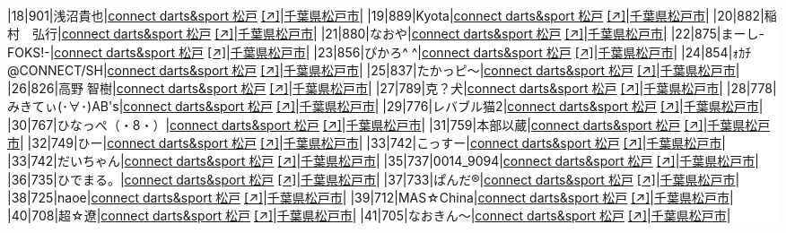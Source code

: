 |18|901|<span class="rank-name-pd">浅沼貴也</span>|<a href="/darts/rank/shops/92195.html">connect darts&sport 松戸</a> <a href="https://vs.phoenixdarts.com/jp/shop/shopDetailInfo/s_92195?s_seq=92195">[↗]</a>|<a href="/darts/rank/千葉県/松戸市">千葉県松戸市</a>|
|19|889|<span class="rank-name-pd">Kyota</span>|<a href="/darts/rank/shops/92195.html">connect darts&sport 松戸</a> <a href="https://vs.phoenixdarts.com/jp/shop/shopDetailInfo/s_92195?s_seq=92195">[↗]</a>|<a href="/darts/rank/千葉県/松戸市">千葉県松戸市</a>|
|20|882|<span class="rank-name-pd">稲村　弘行</span>|<a href="/darts/rank/shops/92195.html">connect darts&sport 松戸</a> <a href="https://vs.phoenixdarts.com/jp/shop/shopDetailInfo/s_92195?s_seq=92195">[↗]</a>|<a href="/darts/rank/千葉県/松戸市">千葉県松戸市</a>|
|21|880|<span class="rank-name-pd">なおや</span>|<a href="/darts/rank/shops/92195.html">connect darts&sport 松戸</a> <a href="https://vs.phoenixdarts.com/jp/shop/shopDetailInfo/s_92195?s_seq=92195">[↗]</a>|<a href="/darts/rank/千葉県/松戸市">千葉県松戸市</a>|
|22|875|<span class="rank-name-pd">まーし-FOKS!-</span>|<a href="/darts/rank/shops/92195.html">connect darts&sport 松戸</a> <a href="https://vs.phoenixdarts.com/jp/shop/shopDetailInfo/s_92195?s_seq=92195">[↗]</a>|<a href="/darts/rank/千葉県/松戸市">千葉県松戸市</a>|
|23|856|<span class="rank-name-pd">ぴかろ^ ^</span>|<a href="/darts/rank/shops/92195.html">connect darts&sport 松戸</a> <a href="https://vs.phoenixdarts.com/jp/shop/shopDetailInfo/s_92195?s_seq=92195">[↗]</a>|<a href="/darts/rank/千葉県/松戸市">千葉県松戸市</a>|
|24|854|<span class="rank-name-pd">ｫｶﾁ@CONNECT/SH</span>|<a href="/darts/rank/shops/92195.html">connect darts&sport 松戸</a> <a href="https://vs.phoenixdarts.com/jp/shop/shopDetailInfo/s_92195?s_seq=92195">[↗]</a>|<a href="/darts/rank/千葉県/松戸市">千葉県松戸市</a>|
|25|837|<span class="rank-name-pd">たかっピ～</span>|<a href="/darts/rank/shops/92195.html">connect darts&sport 松戸</a> <a href="https://vs.phoenixdarts.com/jp/shop/shopDetailInfo/s_92195?s_seq=92195">[↗]</a>|<a href="/darts/rank/千葉県/松戸市">千葉県松戸市</a>|
|26|826|<span class="rank-name-pd">高野 智樹</span>|<a href="/darts/rank/shops/92195.html">connect darts&sport 松戸</a> <a href="https://vs.phoenixdarts.com/jp/shop/shopDetailInfo/s_92195?s_seq=92195">[↗]</a>|<a href="/darts/rank/千葉県/松戸市">千葉県松戸市</a>|
|27|789|<span class="rank-name-pd">克？犬</span>|<a href="/darts/rank/shops/92195.html">connect darts&sport 松戸</a> <a href="https://vs.phoenixdarts.com/jp/shop/shopDetailInfo/s_92195?s_seq=92195">[↗]</a>|<a href="/darts/rank/千葉県/松戸市">千葉県松戸市</a>|
|28|778|<span class="rank-name-pd">みきてぃ(･∀･)AB&#x27;s</span>|<a href="/darts/rank/shops/92195.html">connect darts&sport 松戸</a> <a href="https://vs.phoenixdarts.com/jp/shop/shopDetailInfo/s_92195?s_seq=92195">[↗]</a>|<a href="/darts/rank/千葉県/松戸市">千葉県松戸市</a>|
|29|776|<span class="rank-name-pd">レバブル猫2</span>|<a href="/darts/rank/shops/92195.html">connect darts&sport 松戸</a> <a href="https://vs.phoenixdarts.com/jp/shop/shopDetailInfo/s_92195?s_seq=92195">[↗]</a>|<a href="/darts/rank/千葉県/松戸市">千葉県松戸市</a>|
|30|767|<span class="rank-name-pd">ひなっぺ（・8・）</span>|<a href="/darts/rank/shops/92195.html">connect darts&sport 松戸</a> <a href="https://vs.phoenixdarts.com/jp/shop/shopDetailInfo/s_92195?s_seq=92195">[↗]</a>|<a href="/darts/rank/千葉県/松戸市">千葉県松戸市</a>|
|31|759|<span class="rank-name-pd">本部以蔵</span>|<a href="/darts/rank/shops/92195.html">connect darts&sport 松戸</a> <a href="https://vs.phoenixdarts.com/jp/shop/shopDetailInfo/s_92195?s_seq=92195">[↗]</a>|<a href="/darts/rank/千葉県/松戸市">千葉県松戸市</a>|
|32|749|<span class="rank-name-pd">ひー</span>|<a href="/darts/rank/shops/92195.html">connect darts&sport 松戸</a> <a href="https://vs.phoenixdarts.com/jp/shop/shopDetailInfo/s_92195?s_seq=92195">[↗]</a>|<a href="/darts/rank/千葉県/松戸市">千葉県松戸市</a>|
|33|742|<span class="rank-name-pd">こっすー</span>|<a href="/darts/rank/shops/92195.html">connect darts&sport 松戸</a> <a href="https://vs.phoenixdarts.com/jp/shop/shopDetailInfo/s_92195?s_seq=92195">[↗]</a>|<a href="/darts/rank/千葉県/松戸市">千葉県松戸市</a>|
|33|742|<span class="rank-name-pd">だいちゃん</span>|<a href="/darts/rank/shops/92195.html">connect darts&sport 松戸</a> <a href="https://vs.phoenixdarts.com/jp/shop/shopDetailInfo/s_92195?s_seq=92195">[↗]</a>|<a href="/darts/rank/千葉県/松戸市">千葉県松戸市</a>|
|35|737|<span class="rank-name-pd">0014_9094</span>|<a href="/darts/rank/shops/92195.html">connect darts&sport 松戸</a> <a href="https://vs.phoenixdarts.com/jp/shop/shopDetailInfo/s_92195?s_seq=92195">[↗]</a>|<a href="/darts/rank/千葉県/松戸市">千葉県松戸市</a>|
|36|735|<span class="rank-name-pd">ひでまる。</span>|<a href="/darts/rank/shops/92195.html">connect darts&sport 松戸</a> <a href="https://vs.phoenixdarts.com/jp/shop/shopDetailInfo/s_92195?s_seq=92195">[↗]</a>|<a href="/darts/rank/千葉県/松戸市">千葉県松戸市</a>|
|37|733|<span class="rank-name-pd">ぱんだ®️</span>|<a href="/darts/rank/shops/92195.html">connect darts&sport 松戸</a> <a href="https://vs.phoenixdarts.com/jp/shop/shopDetailInfo/s_92195?s_seq=92195">[↗]</a>|<a href="/darts/rank/千葉県/松戸市">千葉県松戸市</a>|
|38|725|<span class="rank-name-pd">naoe</span>|<a href="/darts/rank/shops/92195.html">connect darts&sport 松戸</a> <a href="https://vs.phoenixdarts.com/jp/shop/shopDetailInfo/s_92195?s_seq=92195">[↗]</a>|<a href="/darts/rank/千葉県/松戸市">千葉県松戸市</a>|
|39|712|<span class="rank-name-pd">MAS☆China</span>|<a href="/darts/rank/shops/92195.html">connect darts&sport 松戸</a> <a href="https://vs.phoenixdarts.com/jp/shop/shopDetailInfo/s_92195?s_seq=92195">[↗]</a>|<a href="/darts/rank/千葉県/松戸市">千葉県松戸市</a>|
|40|708|<span class="rank-name-pd">超☆遼</span>|<a href="/darts/rank/shops/92195.html">connect darts&sport 松戸</a> <a href="https://vs.phoenixdarts.com/jp/shop/shopDetailInfo/s_92195?s_seq=92195">[↗]</a>|<a href="/darts/rank/千葉県/松戸市">千葉県松戸市</a>|
|41|705|<span class="rank-name-pd">なおきん〜</span>|<a href="/darts/rank/shops/92195.html">connect darts&sport 松戸</a> <a href="https://vs.phoenixdarts.com/jp/shop/shopDetailInfo/s_92195?s_seq=92195">[↗]</a>|<a href="/darts/rank/千葉県/松戸市">千葉県松戸市</a>|